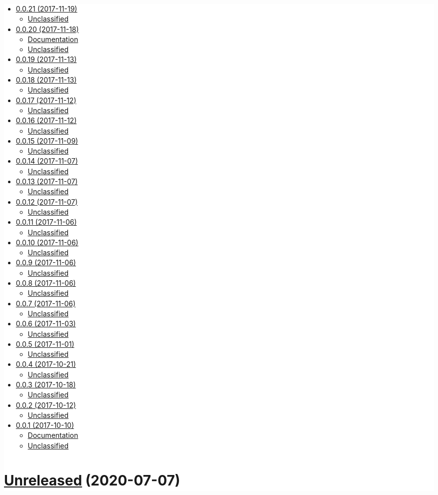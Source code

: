   - [0.0.21 (2017-11-19)](#0021-2017-11-19)
    - [Unclassified](#unclassified-35)
  - [0.0.20 (2017-11-18)](#0020-2017-11-18)
    - [Documentation](#documentation-29)
    - [Unclassified](#unclassified-36)
  - [0.0.19 (2017-11-13)](#0019-2017-11-13)
    - [Unclassified](#unclassified-37)
  - [0.0.18 (2017-11-13)](#0018-2017-11-13)
    - [Unclassified](#unclassified-38)
  - [0.0.17 (2017-11-12)](#0017-2017-11-12)
    - [Unclassified](#unclassified-39)
  - [0.0.16 (2017-11-12)](#0016-2017-11-12)
    - [Unclassified](#unclassified-40)
  - [0.0.15 (2017-11-09)](#0015-2017-11-09)
    - [Unclassified](#unclassified-41)
  - [0.0.14 (2017-11-07)](#0014-2017-11-07)
    - [Unclassified](#unclassified-42)
  - [0.0.13 (2017-11-07)](#0013-2017-11-07)
    - [Unclassified](#unclassified-43)
  - [0.0.12 (2017-11-07)](#0012-2017-11-07)
    - [Unclassified](#unclassified-44)
  - [0.0.11 (2017-11-06)](#0011-2017-11-06)
    - [Unclassified](#unclassified-45)
  - [0.0.10 (2017-11-06)](#0010-2017-11-06)
    - [Unclassified](#unclassified-46)
  - [0.0.9 (2017-11-06)](#009-2017-11-06)
    - [Unclassified](#unclassified-47)
  - [0.0.8 (2017-11-06)](#008-2017-11-06)
    - [Unclassified](#unclassified-48)
  - [0.0.7 (2017-11-06)](#007-2017-11-06)
    - [Unclassified](#unclassified-49)
  - [0.0.6 (2017-11-03)](#006-2017-11-03)
    - [Unclassified](#unclassified-50)
  - [0.0.5 (2017-11-01)](#005-2017-11-01)
    - [Unclassified](#unclassified-51)
  - [0.0.4 (2017-10-21)](#004-2017-10-21)
    - [Unclassified](#unclassified-52)
  - [0.0.3 (2017-10-18)](#003-2017-10-18)
    - [Unclassified](#unclassified-53)
  - [0.0.2 (2017-10-12)](#002-2017-10-12)
    - [Unclassified](#unclassified-54)
  - [0.0.1 (2017-10-10)](#001-2017-10-10)
    - [Documentation](#documentation-30)
    - [Unclassified](#unclassified-55)



# [Unreleased](https://github.com/ory/oathkeeper/compare/v0.38.2-beta.1...bf8a88884fa575c6ed397c92598c7436461028c6) (2020-07-07)

